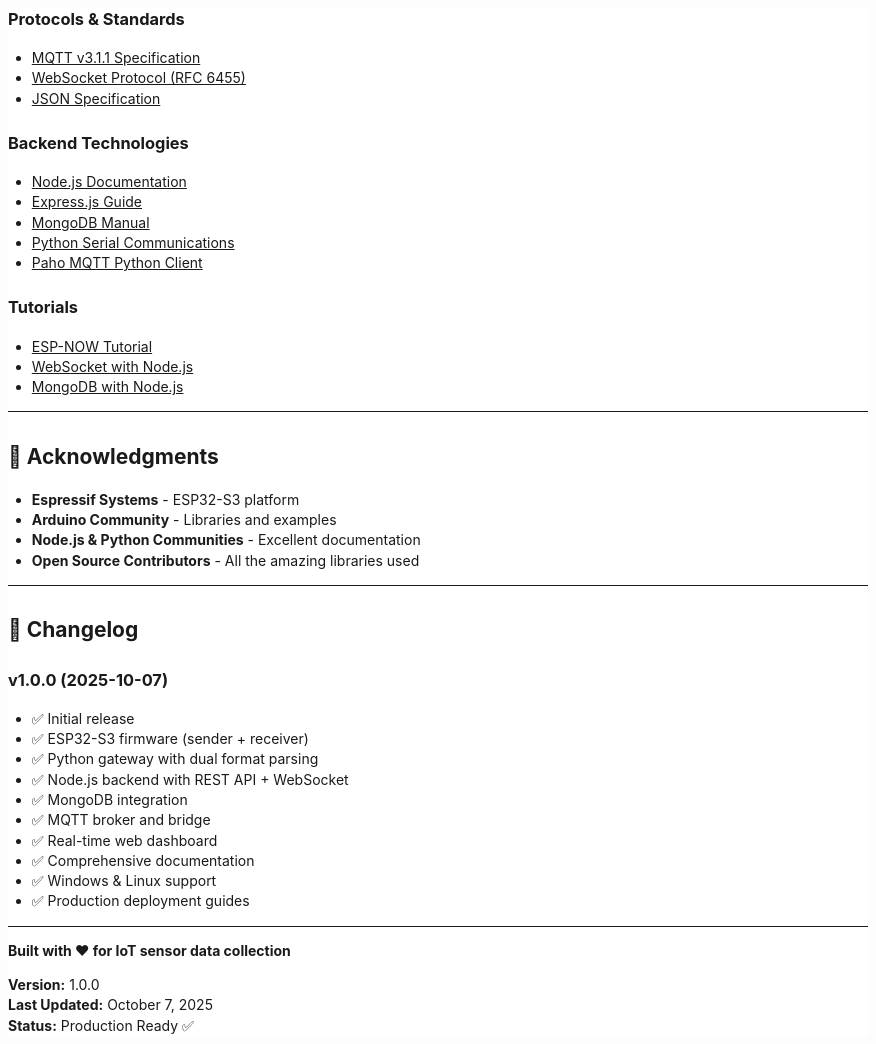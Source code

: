 ### Protocols & Standards
- [MQTT v3.1.1 Specification](https://docs.oasis-open.org/mqtt/mqtt/v3.1.1/mqtt-v3.1.1.html)
- [WebSocket Protocol (RFC 6455)](https://tools.ietf.org/html/rfc6455)
- [JSON Specification](https://www.json.org/json-en.html)

### Backend Technologies
- [Node.js Documentation](https://nodejs.org/en/docs/)
- [Express.js Guide](https://expressjs.com/en/guide/routing.html)
- [MongoDB Manual](https://www.mongodb.com/docs/manual/)
- [Python Serial Communications](https://pythonhosted.org/pyserial/)
- [Paho MQTT Python Client](https://pypi.org/project/paho-mqtt/)

### Tutorials
- [ESP-NOW Tutorial](https://randomnerdtutorials.com/esp-now-esp32-arduino-ide/)
- [WebSocket with Node.js](https://developer.mozilla.org/en-US/docs/Web/API/WebSockets_API/Writing_WebSocket_servers)
- [MongoDB with Node.js](https://www.mongodb.com/languages/javascript)

---

## 🙏 Acknowledgments

- **Espressif Systems** - ESP32-S3 platform
- **Arduino Community** - Libraries and examples
- **Node.js & Python Communities** - Excellent documentation
- **Open Source Contributors** - All the amazing libraries used

---

## 📅 Changelog

### v1.0.0 (2025-10-07)
- ✅ Initial release
- ✅ ESP32-S3 firmware (sender + receiver)
- ✅ Python gateway with dual format parsing
- ✅ Node.js backend with REST API + WebSocket
- ✅ MongoDB integration
- ✅ MQTT broker and bridge
- ✅ Real-time web dashboard
- ✅ Comprehensive documentation
- ✅ Windows & Linux support
- ✅ Production deployment guides

---

**Built with ❤️ for IoT sensor data collection**

**Version:** 1.0.0  
**Last Updated:** October 7, 2025  
**Status:** Production Ready ✅
